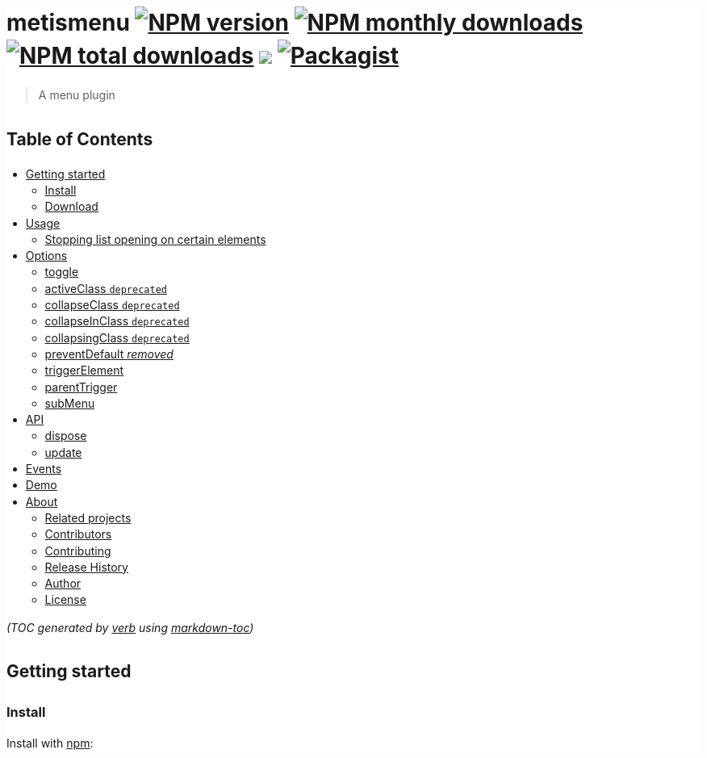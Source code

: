 # metismenu [![NPM version](https://img.shields.io/npm/v/metismenu.svg?style=flat)](https://www.npmjs.com/package/metismenu) [![NPM monthly downloads](https://img.shields.io/npm/dm/metismenu.svg?style=flat)](https://npmjs.org/package/metismenu)  [![NPM total downloads](https://img.shields.io/npm/dt/metismenu.svg?style=flat)](https://npmjs.org/package/metismenu)  [![](https://data.jsdelivr.com/v1/package/npm/metismenu/badge)](https://www.jsdelivr.com/package/npm/metismenu) [![Packagist](https://img.shields.io/packagist/v/onokumus/metismenu.svg)](https://packagist.org/packages/onokumus/metismenu)

> A menu plugin

## Table of Contents

- [Getting started](#getting-started)
  * [Install](#install)
  * [Download](#download)
- [Usage](#usage)
  * [Stopping list opening on certain elements](#stopping-list-opening-on-certain-elements)
- [Options](#options)
    + [toggle](#toggle)
    + [activeClass `deprecated`](#activeclass-deprecated)
    + [collapseClass `deprecated`](#collapseclass-deprecated)
    + [collapseInClass `deprecated`](#collapseinclass-deprecated)
    + [collapsingClass `deprecated`](#collapsingclass-deprecated)
    + [preventDefault *removed*](#preventdefault-removed)
    + [triggerElement](#triggerelement)
    + [parentTrigger](#parenttrigger)
    + [subMenu](#submenu)
- [API](#api)
    + [dispose](#dispose)
    + [update](#update)
- [Events](#events)
- [Demo](#demo)
- [About](#about)
  * [Related projects](#related-projects)
  * [Contributors](#contributors)
  * [Contributing](#contributing)
  * [Release History](#release-history)
  * [Author](#author)
  * [License](#license)

_(TOC generated by [verb](https://github.com/verbose/verb) using [markdown-toc](https://github.com/jonschlinkert/markdown-toc))_

## Getting started
### Install
Install with [npm](https://www.npmjs.com/):
